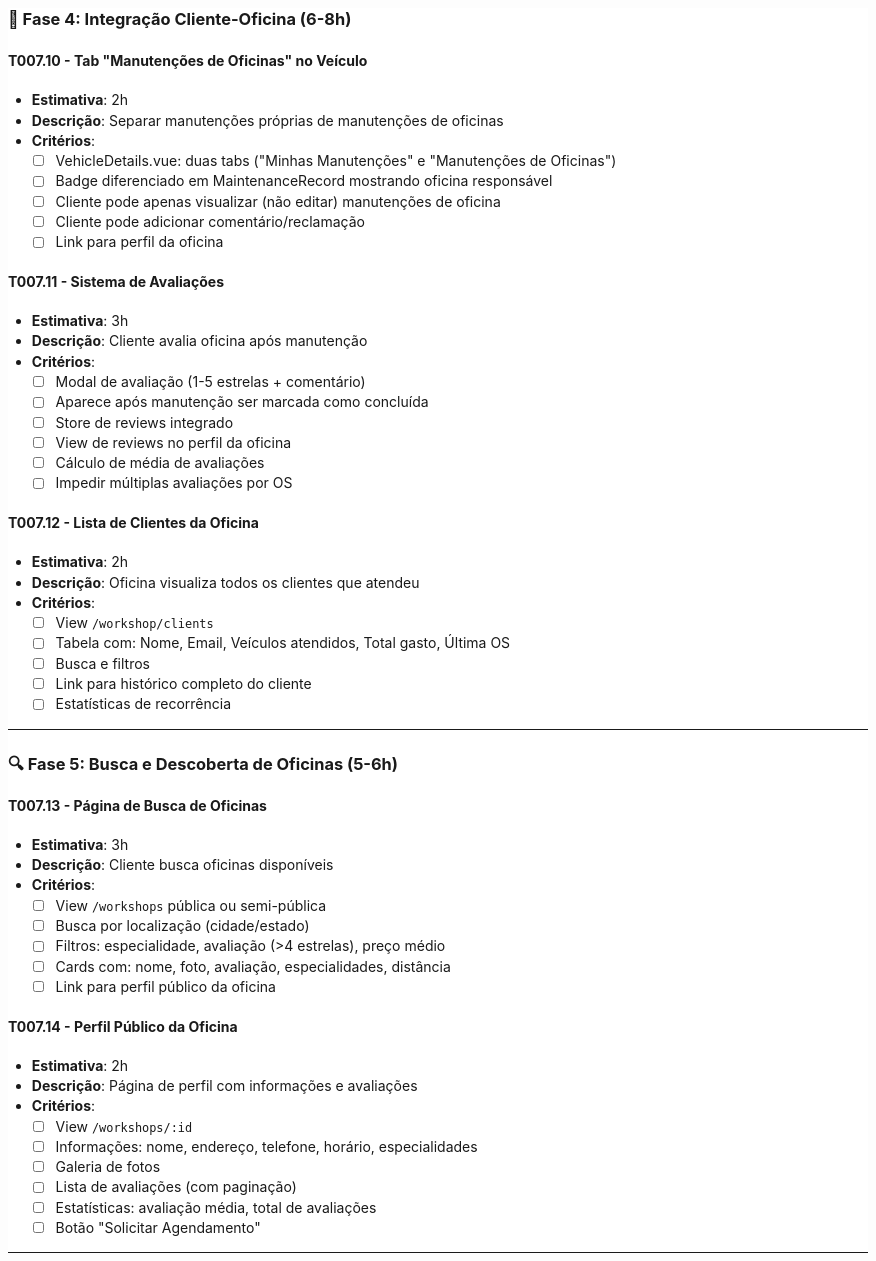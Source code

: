 
### 👥 Fase 4: Integração Cliente-Oficina (6-8h)

#### T007.10 - Tab "Manutenções de Oficinas" no Veículo
- **Estimativa**: 2h
- **Descrição**: Separar manutenções próprias de manutenções de oficinas
- **Critérios**:
  - [ ] VehicleDetails.vue: duas tabs ("Minhas Manutenções" e "Manutenções de Oficinas")
  - [ ] Badge diferenciado em MaintenanceRecord mostrando oficina responsável
  - [ ] Cliente pode apenas visualizar (não editar) manutenções de oficina
  - [ ] Cliente pode adicionar comentário/reclamação
  - [ ] Link para perfil da oficina

#### T007.11 - Sistema de Avaliações
- **Estimativa**: 3h
- **Descrição**: Cliente avalia oficina após manutenção
- **Critérios**:
  - [ ] Modal de avaliação (1-5 estrelas + comentário)
  - [ ] Aparece após manutenção ser marcada como concluída
  - [ ] Store de reviews integrado
  - [ ] View de reviews no perfil da oficina
  - [ ] Cálculo de média de avaliações
  - [ ] Impedir múltiplas avaliações por OS

#### T007.12 - Lista de Clientes da Oficina
- **Estimativa**: 2h
- **Descrição**: Oficina visualiza todos os clientes que atendeu
- **Critérios**:
  - [ ] View `/workshop/clients`
  - [ ] Tabela com: Nome, Email, Veículos atendidos, Total gasto, Última OS
  - [ ] Busca e filtros
  - [ ] Link para histórico completo do cliente
  - [ ] Estatísticas de recorrência

---

### 🔍 Fase 5: Busca e Descoberta de Oficinas (5-6h)

#### T007.13 - Página de Busca de Oficinas
- **Estimativa**: 3h
- **Descrição**: Cliente busca oficinas disponíveis
- **Critérios**:
  - [ ] View `/workshops` pública ou semi-pública
  - [ ] Busca por localização (cidade/estado)
  - [ ] Filtros: especialidade, avaliação (>4 estrelas), preço médio
  - [ ] Cards com: nome, foto, avaliação, especialidades, distância
  - [ ] Link para perfil público da oficina

#### T007.14 - Perfil Público da Oficina
- **Estimativa**: 2h
- **Descrição**: Página de perfil com informações e avaliações
- **Critérios**:
  - [ ] View `/workshops/:id`
  - [ ] Informações: nome, endereço, telefone, horário, especialidades
  - [ ] Galeria de fotos
  - [ ] Lista de avaliações (com paginação)
  - [ ] Estatísticas: avaliação média, total de avaliações
  - [ ] Botão "Solicitar Agendamento"

---